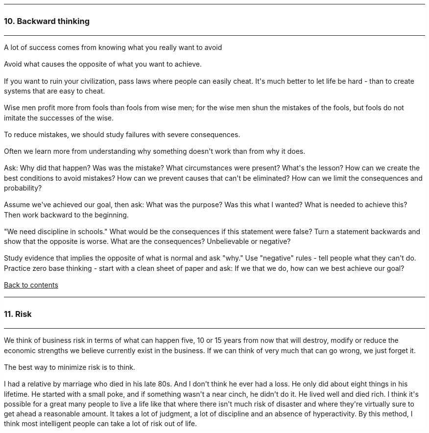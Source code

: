  ---

### 10. **Backward thinking** 
---
A lot of success comes from knowing what you really want to avoid

Avoid what causes the opposite of what you want to achieve.

If you want to ruin your civilization, pass laws where people can easily cheat. It's much better to let life be hard - than to create systems that are easy to cheat.

Wise men profit more from fools than fools from wise men; for the wise men shun the mistakes of the fools, but fools do not imitate the successes of the wise.

To reduce mistakes, we should study failures with severe consequences.

Often we learn more from understanding why something doesn't work than from why it does.

Ask:
Why did that happen?
Was was the mistake?
What circumstances were present?
What's the lesson?
How can we create the best conditions to avoid mistakes?
How can we prevent causes that can't be eliminated?
How can we limit the consequences and probability?

Assume we've achieved our goal, then ask: What was the purpose? Was this what I wanted? What is needed to achieve this? Then work backward to the beginning.

"We need discipline in schools." What would be the consequences if this statement were false? Turn a statement backwards and show that the opposite is worse. What are the consequences? Unbelievable or negative?

Study evidence that implies the opposite of what is normal and ask "why." Use "negative" rules - tell people what they can't do. Practice zero base thinking - start with a clean sheet of paper and ask: If we that we do, how can we best achieve our goal?  

[Back to contents](#contents)

 ---

### 11. **Risk** 
---
We think of business risk in terms of what can happen five, 10 or 15 years from now that will destroy, modify or reduce the economic strengths we believe currently exist in the business. If we can think of very much that can go wrong, we just forget it.

The best way to minimize risk is to think.

I had a relative by marriage who died in his late 80s. And I don't think he ever had a loss. He only did about eight things in his lifetime. He started with a small poke, and if something wasn't a near cinch, he didn't do it. He lived well and died rich. I think it's possible for a great many people to live a life like that where there isn't much risk of disaster and where they're virtually sure to get ahead a reasonable amount. It takes a lot of judgment, a lot of discipline and an absence of hyperactivity. By this method, I think most intelligent people can take a lot of risk out of life.
